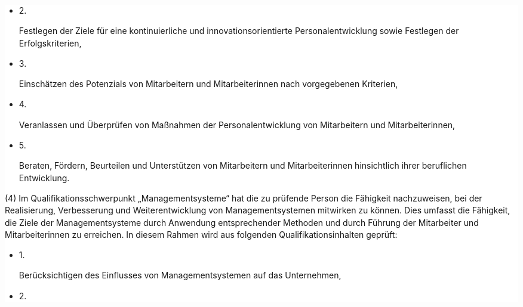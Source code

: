   - 2\.
    
    <div>
    
    Festlegen der Ziele für eine kontinuierliche und
    innovationsorientierte Personalentwicklung sowie Festlegen der
    Erfolgskriterien,
    
    </div>

  - 3\.
    
    <div>
    
    Einschätzen des Potenzials von Mitarbeitern und Mitarbeiterinnen
    nach vorgegebenen Kriterien,
    
    </div>

  - 4\.
    
    <div>
    
    Veranlassen und Überprüfen von Maßnahmen der Personalentwicklung von
    Mitarbeitern und Mitarbeiterinnen,
    
    </div>

  - 5\.
    
    <div>
    
    Beraten, Fördern, Beurteilen und Unterstützen von Mitarbeitern und
    Mitarbeiterinnen hinsichtlich ihrer beruflichen Entwicklung.
    
    </div>

</div>

<div class="jurAbsatz">

(4) Im Qualifikationsschwerpunkt „Managementsysteme“ hat die zu prüfende
Person die Fähigkeit nachzuweisen, bei der Realisierung, Verbesserung
und Weiterentwicklung von Managementsystemen mitwirken zu können. Dies
umfasst die Fähigkeit, die Ziele der Managementsysteme durch Anwendung
entsprechender Methoden und durch Führung der Mitarbeiter und
Mitarbeiterinnen zu erreichen. In diesem Rahmen wird aus folgenden
Qualifikationsinhalten geprüft:

  - 1\.
    
    <div>
    
    Berücksichtigen des Einflusses von Managementsystemen auf das
    Unternehmen,
    
    </div>

  - 2\.
    
    <div>
    